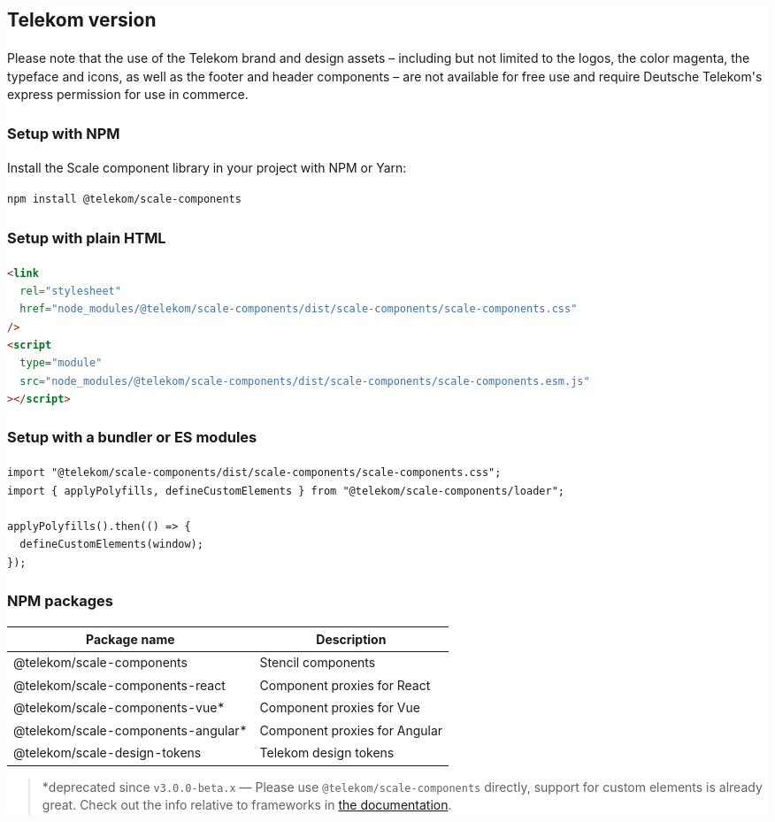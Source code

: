## Telekom version

Please note that the use of the Telekom brand and design assets – including but not limited to the logos, the color magenta, the typeface and icons, as well as the footer and header components – are not available for free use and require Deutsche Telekom's express permission for use in commerce.

### Setup with NPM

Install the Scale component library in your project with NPM or Yarn:

```
npm install @telekom/scale-components
```

### Setup with plain HTML

```html
<link
  rel="stylesheet"
  href="node_modules/@telekom/scale-components/dist/scale-components/scale-components.css"
/>
<script
  type="module"
  src="node_modules/@telekom/scale-components/dist/scale-components/scale-components.esm.js"
></script>
```

### Setup with a bundler or ES modules

```
import "@telekom/scale-components/dist/scale-components/scale-components.css";
import { applyPolyfills, defineCustomElements } from "@telekom/scale-components/loader";

applyPolyfills().then(() => {
  defineCustomElements(window);
});
```

### NPM packages

| Package name                       | Description                   |
| ---------------------------------- | ----------------------------- |
| @telekom/scale-components          | Stencil components            |
| @telekom/scale-components-react    | Component proxies for React   |
| @telekom/scale-components-vue*     | Component proxies for Vue     |
| @telekom/scale-components-angular* | Component proxies for Angular |
| @telekom/scale-design-tokens       | Telekom design tokens         |

> *deprecated since `v3.0.0-beta.x` — Please use `@telekom/scale-components` directly, support for custom elements is already great. Check out the info relative to frameworks in [the documentation](https://telekom.github.io/scale/).
